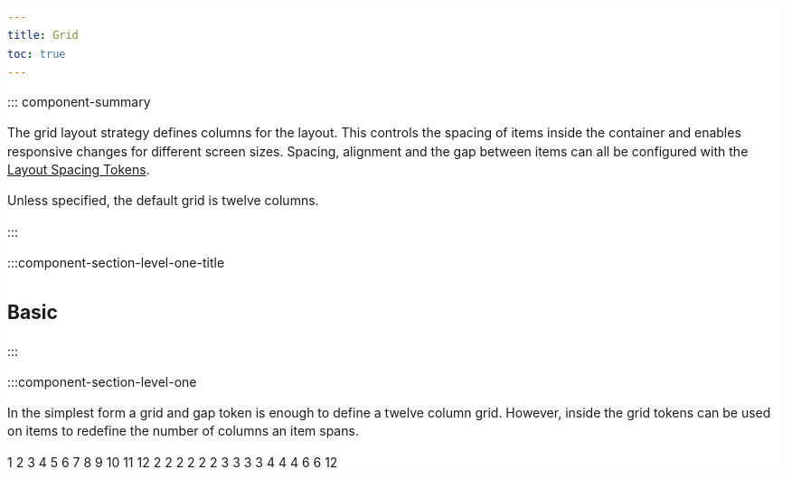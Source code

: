```yaml
---
title: Grid
toc: true
---
```


::: component-summary

The grid layout strategy defines columns for the layout. This controls the spacing of items inside the container and enables responsive changes for different screen sizes. Spacing, alignment and the gap between items can all be configured with the [Layout Spacing Tokens](/foundation/design-tokens/spacing/#application-spacing).

Unless specified, the default grid is twelve columns.

:::

:::component-section-level-one-title

## Basic

:::

:::component-section-level-one

In the simplest form a grid and gap token is enough to define a twelve column grid. However, inside the grid tokens can be used on items to redefine the number of columns an item spans.

<doc-demo>
<section class="cds-demo" layout wide>
  <div cds-layout="grid gap:md">
    <cds-placeholder>1</cds-placeholder>
    <cds-placeholder>2</cds-placeholder>
    <cds-placeholder>3</cds-placeholder>
    <cds-placeholder>4</cds-placeholder>
    <cds-placeholder>5</cds-placeholder>
    <cds-placeholder>6</cds-placeholder>
    <cds-placeholder>7</cds-placeholder>
    <cds-placeholder>8</cds-placeholder>
    <cds-placeholder>9</cds-placeholder>
    <cds-placeholder>10</cds-placeholder>
    <cds-placeholder>11</cds-placeholder>
    <cds-placeholder>12</cds-placeholder>
    <cds-placeholder cds-layout="col:2">2</cds-placeholder>
    <cds-placeholder cds-layout="col:2">2</cds-placeholder>
    <cds-placeholder cds-layout="col:2">2</cds-placeholder>
    <cds-placeholder cds-layout="col:2">2</cds-placeholder>
    <cds-placeholder cds-layout="col:2">2</cds-placeholder>
    <cds-placeholder cds-layout="col:2">2</cds-placeholder>
    <cds-placeholder cds-layout="col:3">3</cds-placeholder>
    <cds-placeholder cds-layout="col:3">3</cds-placeholder>
    <cds-placeholder cds-layout="col:3">3</cds-placeholder>
    <cds-placeholder cds-layout="col:3">3</cds-placeholder>
    <cds-placeholder cds-layout="col:4">4</cds-placeholder>
    <cds-placeholder cds-layout="col:4">4</cds-placeholder>
    <cds-placeholder cds-layout="col:4">4</cds-placeholder>
    <cds-placeholder cds-layout="col:6">6</cds-placeholder>
    <cds-placeholder cds-layout="col:6">6</cds-placeholder>
    <cds-placeholder cds-layout="col:12">12</cds-placeholder>
  </div>
</section>
</doc-demo>
